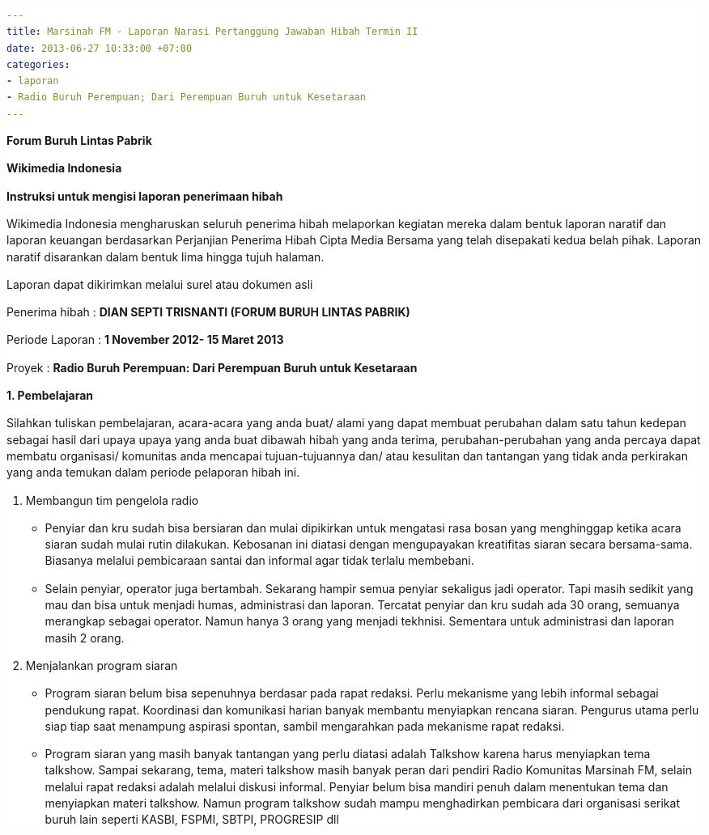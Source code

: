 ```yaml
---
title: Marsinah FM - Laporan Narasi Pertanggung Jawaban Hibah Termin II
date: 2013-06-27 10:33:00 +07:00
categories:
- laporan
- Radio Buruh Perempuan; Dari Perempuan Buruh untuk Kesetaraan
---
```


**Forum Buruh Lintas Pabrik**

**Wikimedia Indonesia**

**Instruksi untuk mengisi laporan penerimaan hibah**

Wikimedia Indonesia mengharuskan seluruh penerima hibah melaporkan kegiatan mereka dalam bentuk laporan naratif dan laporan keuangan berdasarkan Perjanjian Penerima Hibah Cipta Media Bersama yang telah disepakati kedua belah pihak. Laporan naratif disarankan dalam bentuk lima hingga tujuh halaman.

Laporan dapat dikirimkan melalui surel atau dokumen asli

Penerima hibah	:	**DIAN SEPTI TRISNANTI (FORUM BURUH LINTAS PABRIK)**

Periode Laporan	:	**1 November 2012- 15 Maret 2013**

Proyek	:	**Radio Buruh Perempuan: Dari Perempuan Buruh untuk Kesetaraan**

**1. Pembelajaran**

Silahkan tuliskan pembelajaran, acara-acara yang anda buat/ alami yang dapat membuat perubahan dalam satu tahun kedepan sebagai hasil dari upaya upaya yang anda buat dibawah hibah yang anda terima, perubahan-perubahan yang anda percaya dapat membatu organisasi/ komunitas anda mencapai tujuan-tujuannya dan/ atau kesulitan dan tantangan yang tidak anda perkirakan yang anda temukan dalam periode pelaporan hibah ini.

  1. Membangun tim pengelola radio

     * Penyiar dan kru sudah bisa bersiaran dan mulai dipikirkan untuk mengatasi rasa bosan yang menghinggap ketika acara siaran sudah mulai rutin dilakukan. Kebosanan ini diatasi dengan mengupayakan kreatifitas siaran secara bersama-sama. Biasanya melalui pembicaraan santai dan informal agar tidak terlalu membebani.

     * Selain penyiar, operator juga bertambah. Sekarang hampir semua penyiar sekaligus jadi operator. Tapi masih sedikit yang mau dan bisa untuk menjadi humas, administrasi dan laporan. Tercatat penyiar dan kru sudah ada 30 orang, semuanya merangkap sebagai operator. Namun hanya 3 orang yang menjadi tekhnisi. Sementara untuk administrasi dan laporan masih 2 orang.

  2. Menjalankan program siaran

     * Program siaran belum bisa sepenuhnya berdasar pada rapat redaksi. Perlu mekanisme yang lebih informal sebagai pendukung rapat. Koordinasi dan komunikasi harian banyak membantu menyiapkan rencana siaran. Pengurus utama perlu siap tiap saat menampung aspirasi spontan, sambil mengarahkan pada mekanisme rapat redaksi.

     * Program siaran yang masih banyak tantangan yang perlu diatasi adalah Talkshow karena harus menyiapkan tema talkshow. Sampai sekarang, tema, materi talkshow masih banyak peran dari pendiri Radio Komunitas Marsinah FM, selain melalui rapat redaksi adalah melalui diskusi informal. Penyiar belum bisa mandiri penuh dalam menentukan tema dan menyiapkan materi talkshow. Namun program talkshow sudah mampu menghadirkan pembicara dari organisasi serikat buruh lain seperti KASBI, FSPMI, SBTPI, PROGRESIP dll

